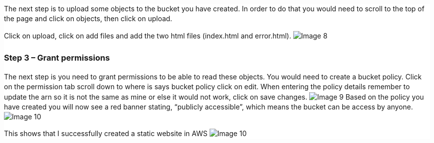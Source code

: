 The next step is to upload some objects to the bucket you have created. In order to do that you would need to scroll to the top of the page and click on objects, then click on upload.

Click on upload, click on add files and add the two html files (index.html and error.html). 
<img src="https://i.imgur.com/AQICKJI.png" height="80%" width="80%" alt="Image 8"/>
<H3>Step 3 – Grant permissions</H3>
The next step is you need to grant permissions to be able to read these objects. You would need to create a bucket policy. Click on the permission tab scroll down to where is says bucket policy click on edit. When entering the policy details remember to update the arn so it is not the same as mine or else it would not work, click on save changes.
<img src="https://i.imgur.com/mlZjKBx.png" height="80%" width="80%" alt="Image 9"/>
Based on the policy you have created you will now see a red banner stating, “publicly accessible”, which means the bucket can be access by anyone.

<img src="https://i.imgur.com/PGbBV1i.png" height="80%" width="80%" alt="Image 10"/>

This shows that I successfully created a static website in AWS
<img src="https://i.imgur.com/c8KFtkW.png" height="80%" width="80%" alt="Image 10"/>

</p>

<!--
 ```diff
- text in red
+ text in green
! text in orange
# text in gray
@@ text in purple (and bold)@@
```
--!>
